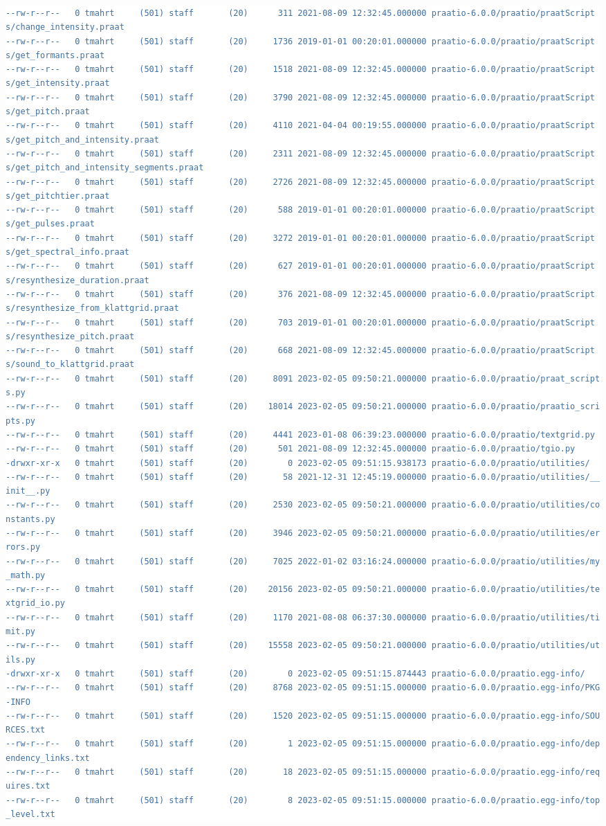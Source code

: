 ```diff
--rw-r--r--   0 tmahrt     (501) staff       (20)      311 2021-08-09 12:32:45.000000 praatio-6.0.0/praatio/praatScripts/change_intensity.praat
--rw-r--r--   0 tmahrt     (501) staff       (20)     1736 2019-01-01 00:20:01.000000 praatio-6.0.0/praatio/praatScripts/get_formants.praat
--rw-r--r--   0 tmahrt     (501) staff       (20)     1518 2021-08-09 12:32:45.000000 praatio-6.0.0/praatio/praatScripts/get_intensity.praat
--rw-r--r--   0 tmahrt     (501) staff       (20)     3790 2021-08-09 12:32:45.000000 praatio-6.0.0/praatio/praatScripts/get_pitch.praat
--rw-r--r--   0 tmahrt     (501) staff       (20)     4110 2021-04-04 00:19:55.000000 praatio-6.0.0/praatio/praatScripts/get_pitch_and_intensity.praat
--rw-r--r--   0 tmahrt     (501) staff       (20)     2311 2021-08-09 12:32:45.000000 praatio-6.0.0/praatio/praatScripts/get_pitch_and_intensity_segments.praat
--rw-r--r--   0 tmahrt     (501) staff       (20)     2726 2021-08-09 12:32:45.000000 praatio-6.0.0/praatio/praatScripts/get_pitchtier.praat
--rw-r--r--   0 tmahrt     (501) staff       (20)      588 2019-01-01 00:20:01.000000 praatio-6.0.0/praatio/praatScripts/get_pulses.praat
--rw-r--r--   0 tmahrt     (501) staff       (20)     3272 2019-01-01 00:20:01.000000 praatio-6.0.0/praatio/praatScripts/get_spectral_info.praat
--rw-r--r--   0 tmahrt     (501) staff       (20)      627 2019-01-01 00:20:01.000000 praatio-6.0.0/praatio/praatScripts/resynthesize_duration.praat
--rw-r--r--   0 tmahrt     (501) staff       (20)      376 2021-08-09 12:32:45.000000 praatio-6.0.0/praatio/praatScripts/resynthesize_from_klattgrid.praat
--rw-r--r--   0 tmahrt     (501) staff       (20)      703 2019-01-01 00:20:01.000000 praatio-6.0.0/praatio/praatScripts/resynthesize_pitch.praat
--rw-r--r--   0 tmahrt     (501) staff       (20)      668 2021-08-09 12:32:45.000000 praatio-6.0.0/praatio/praatScripts/sound_to_klattgrid.praat
--rw-r--r--   0 tmahrt     (501) staff       (20)     8091 2023-02-05 09:50:21.000000 praatio-6.0.0/praatio/praat_scripts.py
--rw-r--r--   0 tmahrt     (501) staff       (20)    18014 2023-02-05 09:50:21.000000 praatio-6.0.0/praatio/praatio_scripts.py
--rw-r--r--   0 tmahrt     (501) staff       (20)     4441 2023-01-08 06:39:23.000000 praatio-6.0.0/praatio/textgrid.py
--rw-r--r--   0 tmahrt     (501) staff       (20)      501 2021-08-09 12:32:45.000000 praatio-6.0.0/praatio/tgio.py
-drwxr-xr-x   0 tmahrt     (501) staff       (20)        0 2023-02-05 09:51:15.938173 praatio-6.0.0/praatio/utilities/
--rw-r--r--   0 tmahrt     (501) staff       (20)       58 2021-12-31 12:45:19.000000 praatio-6.0.0/praatio/utilities/__init__.py
--rw-r--r--   0 tmahrt     (501) staff       (20)     2530 2023-02-05 09:50:21.000000 praatio-6.0.0/praatio/utilities/constants.py
--rw-r--r--   0 tmahrt     (501) staff       (20)     3946 2023-02-05 09:50:21.000000 praatio-6.0.0/praatio/utilities/errors.py
--rw-r--r--   0 tmahrt     (501) staff       (20)     7025 2022-01-02 03:16:24.000000 praatio-6.0.0/praatio/utilities/my_math.py
--rw-r--r--   0 tmahrt     (501) staff       (20)    20156 2023-02-05 09:50:21.000000 praatio-6.0.0/praatio/utilities/textgrid_io.py
--rw-r--r--   0 tmahrt     (501) staff       (20)     1170 2021-08-08 06:37:30.000000 praatio-6.0.0/praatio/utilities/timit.py
--rw-r--r--   0 tmahrt     (501) staff       (20)    15558 2023-02-05 09:50:21.000000 praatio-6.0.0/praatio/utilities/utils.py
-drwxr-xr-x   0 tmahrt     (501) staff       (20)        0 2023-02-05 09:51:15.874443 praatio-6.0.0/praatio.egg-info/
--rw-r--r--   0 tmahrt     (501) staff       (20)     8768 2023-02-05 09:51:15.000000 praatio-6.0.0/praatio.egg-info/PKG-INFO
--rw-r--r--   0 tmahrt     (501) staff       (20)     1520 2023-02-05 09:51:15.000000 praatio-6.0.0/praatio.egg-info/SOURCES.txt
--rw-r--r--   0 tmahrt     (501) staff       (20)        1 2023-02-05 09:51:15.000000 praatio-6.0.0/praatio.egg-info/dependency_links.txt
--rw-r--r--   0 tmahrt     (501) staff       (20)       18 2023-02-05 09:51:15.000000 praatio-6.0.0/praatio.egg-info/requires.txt
--rw-r--r--   0 tmahrt     (501) staff       (20)        8 2023-02-05 09:51:15.000000 praatio-6.0.0/praatio.egg-info/top_level.txt
```
